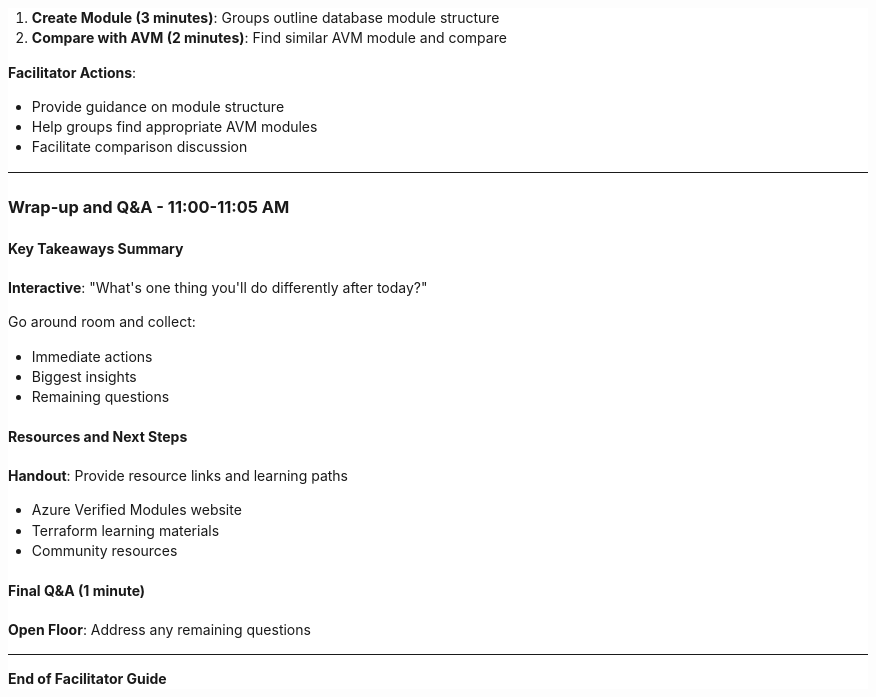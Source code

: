 1. **Create Module (3 minutes)**: Groups outline database module structure
2. **Compare with AVM (2 minutes)**: Find similar AVM module and compare

**Facilitator Actions**:

- Provide guidance on module structure
- Help groups find appropriate AVM modules
- Facilitate comparison discussion

---

### Wrap-up and Q&A - 11:00-11:05 AM

#### Key Takeaways Summary

**Interactive**: "What's one thing you'll do differently after today?"

Go around room and collect:

- Immediate actions
- Biggest insights
- Remaining questions

#### Resources and Next Steps

**Handout**: Provide resource links and learning paths
- Azure Verified Modules website
- Terraform learning materials
- Community resources

#### Final Q&A (1 minute)

**Open Floor**: Address any remaining questions

---

**End of Facilitator Guide**
